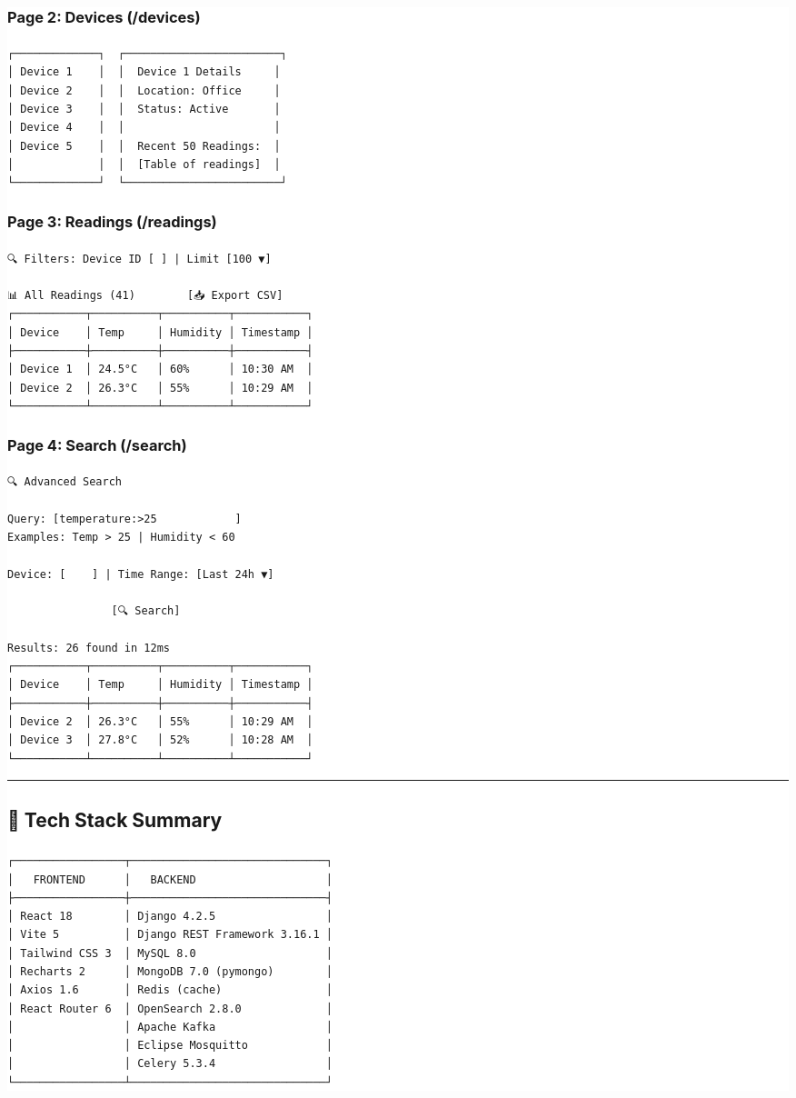 ### Page 2: Devices (/devices)
```
┌─────────────┐  ┌────────────────────────┐
│ Device 1    │  │  Device 1 Details     │
│ Device 2    │  │  Location: Office     │
│ Device 3    │  │  Status: Active       │
│ Device 4    │  │                       │
│ Device 5    │  │  Recent 50 Readings:  │
│             │  │  [Table of readings]  │
└─────────────┘  └────────────────────────┘
```

### Page 3: Readings (/readings)
```
🔍 Filters: Device ID [ ] | Limit [100 ▼]

📊 All Readings (41)        [📥 Export CSV]
┌───────────┬──────────┬──────────┬───────────┐
│ Device    │ Temp     │ Humidity │ Timestamp │
├───────────┼──────────┼──────────┼───────────┤
│ Device 1  │ 24.5°C   │ 60%      │ 10:30 AM  │
│ Device 2  │ 26.3°C   │ 55%      │ 10:29 AM  │
└───────────┴──────────┴──────────┴───────────┘
```

### Page 4: Search (/search)
```
🔍 Advanced Search

Query: [temperature:>25            ]
Examples: Temp > 25 | Humidity < 60

Device: [    ] | Time Range: [Last 24h ▼]

                [🔍 Search]

Results: 26 found in 12ms
┌───────────┬──────────┬──────────┬───────────┐
│ Device    │ Temp     │ Humidity │ Timestamp │
├───────────┼──────────┼──────────┼───────────┤
│ Device 2  │ 26.3°C   │ 55%      │ 10:29 AM  │
│ Device 3  │ 27.8°C   │ 52%      │ 10:28 AM  │
└───────────┴──────────┴──────────┴───────────┘
```

---

## 🎨 Tech Stack Summary

```
┌─────────────────┬──────────────────────────────┐
│   FRONTEND      │   BACKEND                    │
├─────────────────┼──────────────────────────────┤
│ React 18        │ Django 4.2.5                 │
│ Vite 5          │ Django REST Framework 3.16.1 │
│ Tailwind CSS 3  │ MySQL 8.0                    │
│ Recharts 2      │ MongoDB 7.0 (pymongo)        │
│ Axios 1.6       │ Redis (cache)                │
│ React Router 6  │ OpenSearch 2.8.0             │
│                 │ Apache Kafka                 │
│                 │ Eclipse Mosquitto            │
│                 │ Celery 5.3.4                 │
└─────────────────┴──────────────────────────────┘
```